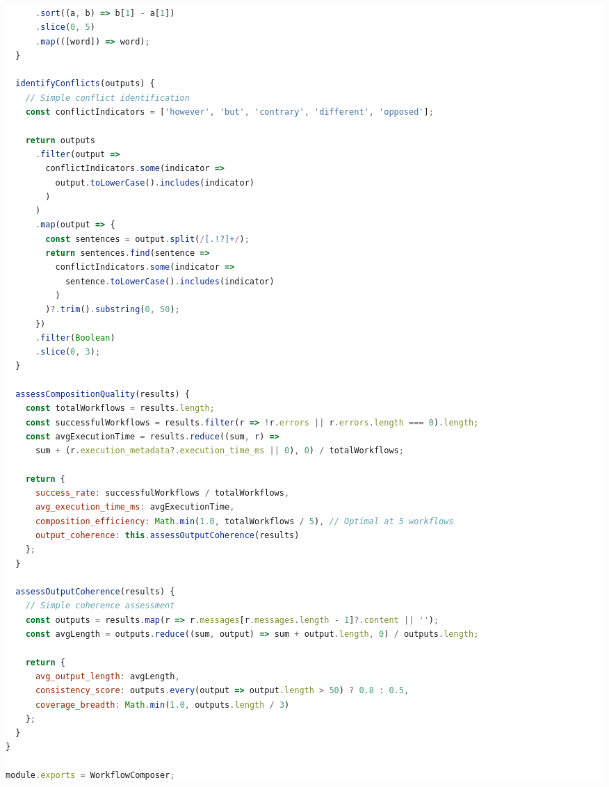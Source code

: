 ```javascript
      .sort((a, b) => b[1] - a[1])
      .slice(0, 5)
      .map(([word]) => word);
  }

  identifyConflicts(outputs) {
    // Simple conflict identification
    const conflictIndicators = ['however', 'but', 'contrary', 'different', 'opposed'];
    
    return outputs
      .filter(output => 
        conflictIndicators.some(indicator => 
          output.toLowerCase().includes(indicator)
        )
      )
      .map(output => {
        const sentences = output.split(/[.!?]+/);
        return sentences.find(sentence => 
          conflictIndicators.some(indicator => 
            sentence.toLowerCase().includes(indicator)
          )
        )?.trim().substring(0, 50);
      })
      .filter(Boolean)
      .slice(0, 3);
  }

  assessCompositionQuality(results) {
    const totalWorkflows = results.length;
    const successfulWorkflows = results.filter(r => !r.errors || r.errors.length === 0).length;
    const avgExecutionTime = results.reduce((sum, r) => 
      sum + (r.execution_metadata?.execution_time_ms || 0), 0) / totalWorkflows;

    return {
      success_rate: successfulWorkflows / totalWorkflows,
      avg_execution_time_ms: avgExecutionTime,
      composition_efficiency: Math.min(1.0, totalWorkflows / 5), // Optimal at 5 workflows
      output_coherence: this.assessOutputCoherence(results)
    };
  }

  assessOutputCoherence(results) {
    // Simple coherence assessment
    const outputs = results.map(r => r.messages[r.messages.length - 1]?.content || '');
    const avgLength = outputs.reduce((sum, output) => sum + output.length, 0) / outputs.length;
    
    return {
      avg_output_length: avgLength,
      consistency_score: outputs.every(output => output.length > 50) ? 0.8 : 0.5,
      coverage_breadth: Math.min(1.0, outputs.length / 3)
    };
  }
}

module.exports = WorkflowComposer;
```
